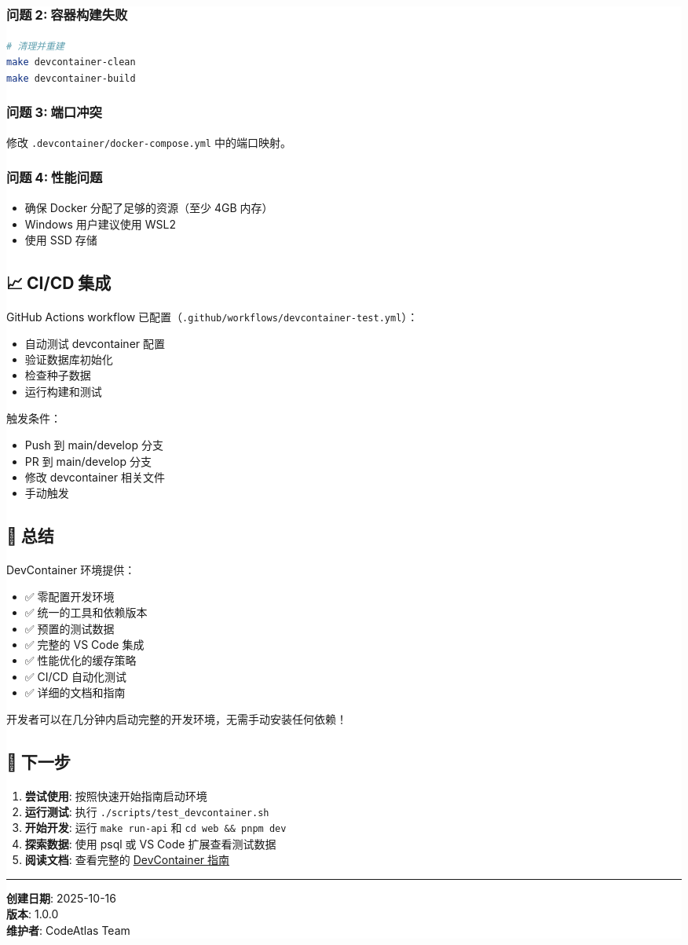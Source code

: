 ### 问题 2: 容器构建失败
```bash
# 清理并重建
make devcontainer-clean
make devcontainer-build
```

### 问题 3: 端口冲突
修改 `.devcontainer/docker-compose.yml` 中的端口映射。

### 问题 4: 性能问题
- 确保 Docker 分配了足够的资源（至少 4GB 内存）
- Windows 用户建议使用 WSL2
- 使用 SSD 存储

## 📈 CI/CD 集成

GitHub Actions workflow 已配置（`.github/workflows/devcontainer-test.yml`）：
- 自动测试 devcontainer 配置
- 验证数据库初始化
- 检查种子数据
- 运行构建和测试

触发条件：
- Push 到 main/develop 分支
- PR 到 main/develop 分支
- 修改 devcontainer 相关文件
- 手动触发

## 🎉 总结

DevContainer 环境提供：
- ✅ 零配置开发环境
- ✅ 统一的工具和依赖版本
- ✅ 预置的测试数据
- ✅ 完整的 VS Code 集成
- ✅ 性能优化的缓存策略
- ✅ CI/CD 自动化测试
- ✅ 详细的文档和指南

开发者可以在几分钟内启动完整的开发环境，无需手动安装任何依赖！

## 📝 下一步

1. **尝试使用**: 按照快速开始指南启动环境
2. **运行测试**: 执行 `./scripts/test_devcontainer.sh`
3. **开始开发**: 运行 `make run-api` 和 `cd web && pnpm dev`
4. **探索数据**: 使用 psql 或 VS Code 扩展查看测试数据
5. **阅读文档**: 查看完整的 [DevContainer 指南](devcontainer-guide.md)

---

**创建日期**: 2025-10-16  
**版本**: 1.0.0  
**维护者**: CodeAtlas Team
